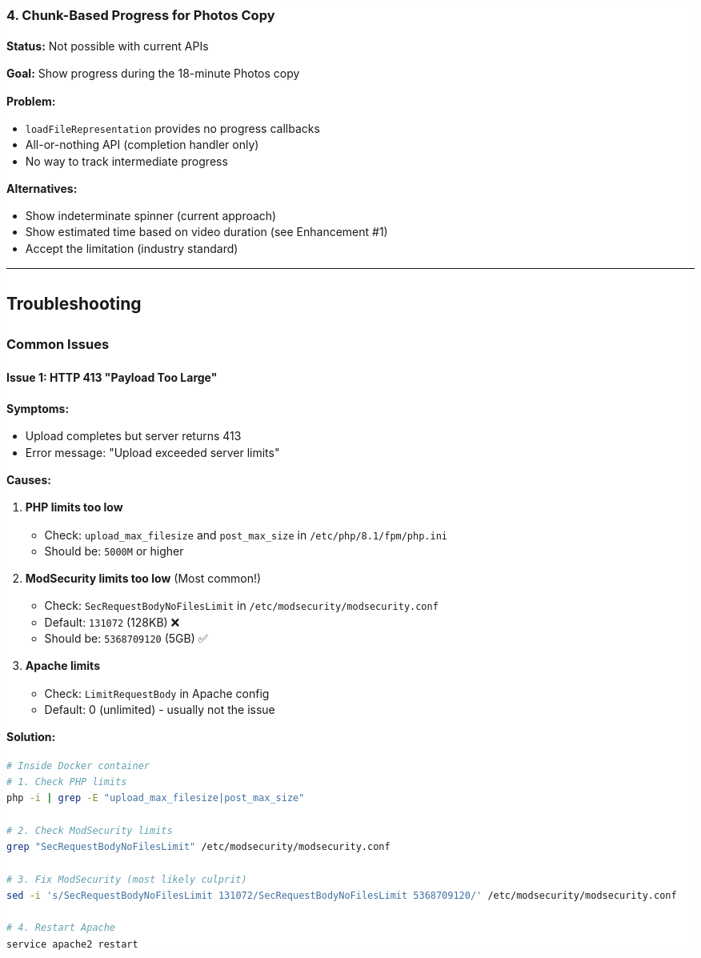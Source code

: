 ### 4. Chunk-Based Progress for Photos Copy

**Status:** Not possible with current APIs

**Goal:** Show progress during the 18-minute Photos copy

**Problem:**
- `loadFileRepresentation` provides no progress callbacks
- All-or-nothing API (completion handler only)
- No way to track intermediate progress

**Alternatives:**
- Show indeterminate spinner (current approach)
- Show estimated time based on video duration (see Enhancement #1)
- Accept the limitation (industry standard)

---

## Troubleshooting

### Common Issues

#### Issue 1: HTTP 413 "Payload Too Large"

**Symptoms:**
- Upload completes but server returns 413
- Error message: "Upload exceeded server limits"

**Causes:**
1. **PHP limits too low**
   - Check: `upload_max_filesize` and `post_max_size` in `/etc/php/8.1/fpm/php.ini`
   - Should be: `5000M` or higher

2. **ModSecurity limits too low** (Most common!)
   - Check: `SecRequestBodyNoFilesLimit` in `/etc/modsecurity/modsecurity.conf`
   - Default: `131072` (128KB) ❌
   - Should be: `5368709120` (5GB) ✅

3. **Apache limits**
   - Check: `LimitRequestBody` in Apache config
   - Default: 0 (unlimited) - usually not the issue

**Solution:**
```bash
# Inside Docker container
# 1. Check PHP limits
php -i | grep -E "upload_max_filesize|post_max_size"

# 2. Check ModSecurity limits
grep "SecRequestBodyNoFilesLimit" /etc/modsecurity/modsecurity.conf

# 3. Fix ModSecurity (most likely culprit)
sed -i 's/SecRequestBodyNoFilesLimit 131072/SecRequestBodyNoFilesLimit 5368709120/' /etc/modsecurity/modsecurity.conf

# 4. Restart Apache
service apache2 restart
```
